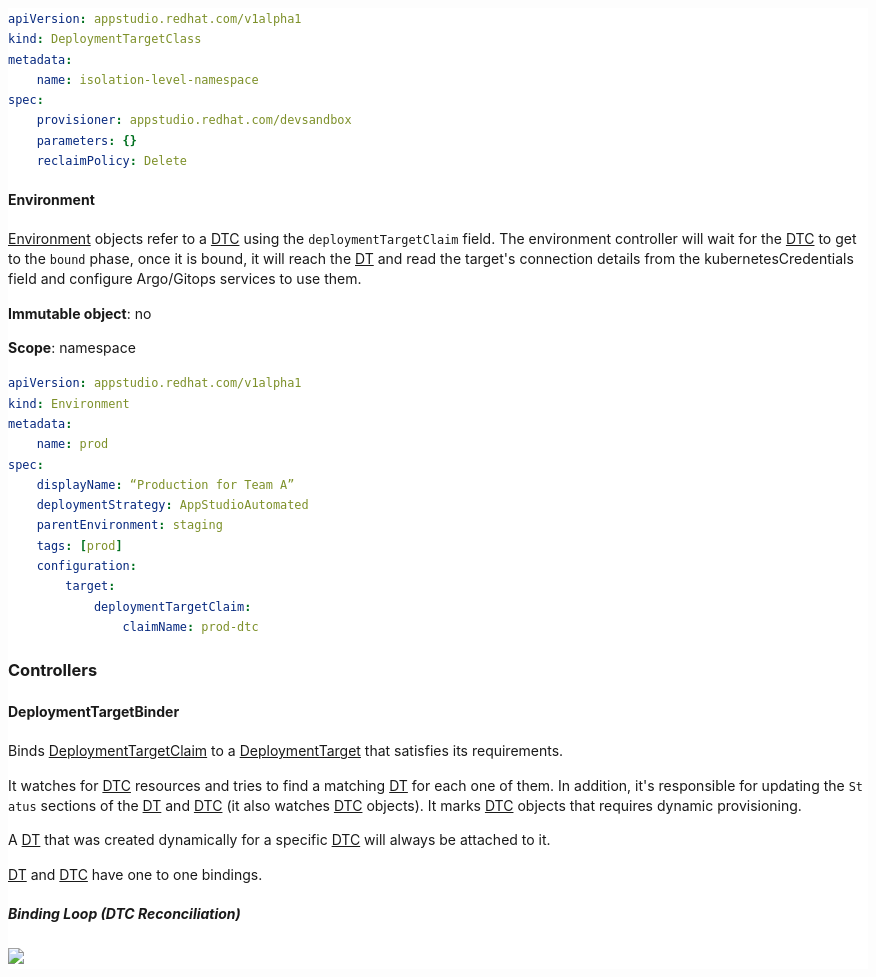 ```yaml
apiVersion: appstudio.redhat.com/v1alpha1
kind: DeploymentTargetClass
metadata:
    name: isolation-level-namespace
spec:
    provisioner: appstudio.redhat.com/devsandbox
    parameters: {}
    reclaimPolicy: Delete
```

#### Environment

[Environment] objects refer to a [DTC] using the `deploymentTargetClaim`
field. The environment controller will wait for the [DTC] to get to the
`bound` phase, once it is bound, it will reach the [DT] and read the
target's connection details from the kubernetesCredentials field and
configure Argo/Gitops services to use them.

**Immutable object**: no

**Scope**: namespace

```yaml
apiVersion: appstudio.redhat.com/v1alpha1
kind: Environment
metadata:
    name: prod
spec:
    displayName: “Production for Team A”
    deploymentStrategy: AppStudioAutomated
    parentEnvironment: staging
    tags: [prod]
    configuration:
        target:
            deploymentTargetClaim:
                claimName: prod-dtc
```

### Controllers

#### DeploymentTargetBinder

Binds [DeploymentTargetClaim] to a [DeploymentTarget] that satisfies its requirements.

It watches for [DTC] resources and tries to find a matching [DT] for each one of them. In addition, it's responsible for updating the `Status` sections of the [DT] and [DTC] (it also watches [DTC] objects). It marks [DTC] objects that requires dynamic provisioning.

A [DT] that was created dynamically for a specific [DTC] will always be attached to it.

[DT] and [DTC] have one to one bindings.

##### Binding Loop (DTC Reconciliation)

![](../diagrams/ADR-0008/binding-controller.jpg)


[Environment]: ../ref/application-environment-api.md#environment
[Environments]: ../ref/application-environment-api.md#environment
[DT]: ../ref/application-environment-api.md#deploymenttarget
[DTs]: ../ref/application-environment-api.md#deploymenttarget
[DeploymentTarget]: ../ref/application-environment-api.md#deploymenttarget
[DeploymentTargets]: ../ref/application-environment-api.md#deploymenttarget
[DTC]: ../ref/application-environment-api.md#deploymenttargetclaim
[DTCs]: ../ref/application-environment-api.md#deploymenttargetclaim
[DeploymentTargetClaim]: ../ref/application-environment-api.md#deploymenttargetclaim
[DeploymentTargetClaims]: ../ref/application-environment-api.md#deploymenttargetclaim
[DeploymentTargetClass]: ../ref/application-environment-api.md#deploymenttargetclass
[DeploymentTargetClasses]: ../ref/application-environment-api.md#deploymenttargetclass